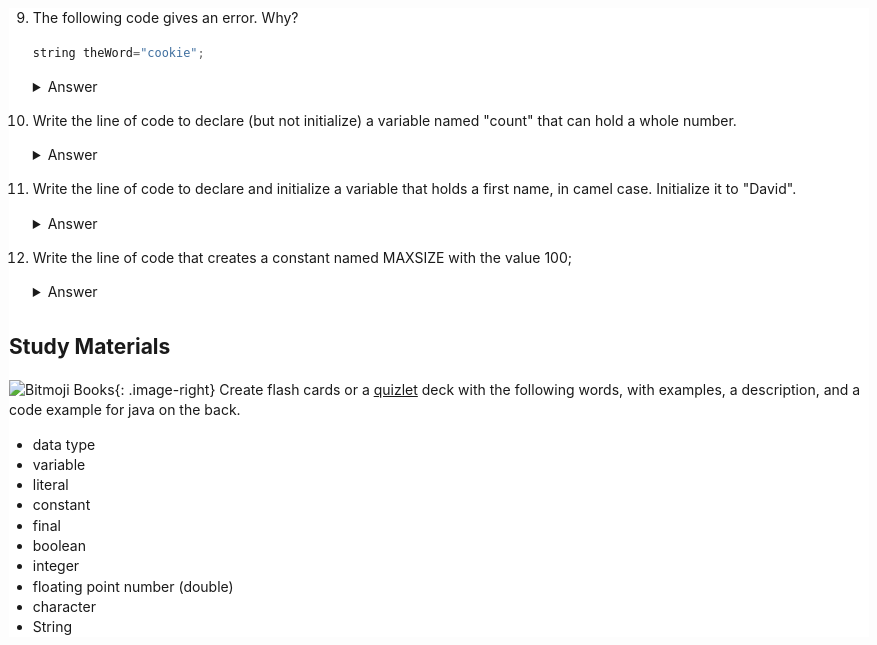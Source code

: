 9.  The following code gives an error. Why?
   
    ```java
    string theWord="cookie";
    ```

    <details markdown="1"><summary>Answer</summary>
    There is no type `string` - you need to capitalize it to make a `String`!
    </details>

10. Write the line of code to declare (but not initialize) a variable named "count" that can hold a whole number.

    <details markdown="1"><summary>Answer</summary>
    ```java
    int count;
    ```
    </details>

11. Write the line of code to declare and initialize a variable that holds a first name, in camel case. Initialize it to "David".

    <details markdown="1"><summary>Answer</summary>
    ```java
    String firstName = "David";
    ```
    </details>

12. Write the line of code that creates a constant named MAXSIZE with the value 100;

    <details markdown="1"><summary>Answer</summary>
    ```java
    final int MAXSIZE = 100;
    ```
    </details>

## Study Materials

![Bitmoji Books](../resources/media/bitmoji_books.png){: .image-right}
Create flash cards or a [quizlet](http://quizlet.com) deck with the following words, with examples, a description, and a code example for java on the back.

* data type
* variable
* literal
* constant
* final
* boolean
* integer
* floating point number (double)
* character
* String